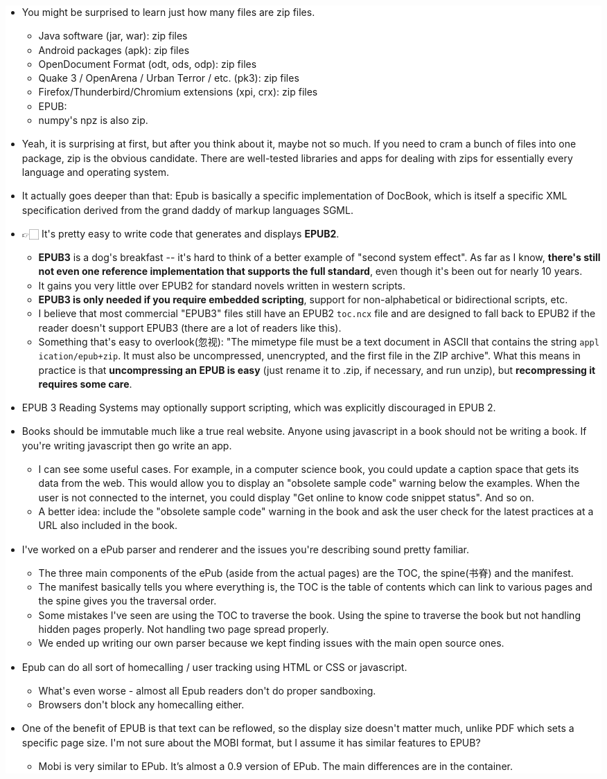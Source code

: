 - You might be surprised to learn just how many files are zip files.
  - Java software (jar, war): zip files
  - Android packages (apk): zip files
  - OpenDocument Format (odt, ods, odp): zip files
  - Quake 3 / OpenArena / Urban Terror / etc. (pk3): zip files
  - Firefox/Thunderbird/Chromium extensions (xpi, crx): zip files
  - EPUB: 
  - numpy's npz is also zip.
- Yeah, it is surprising at first, but after you think about it, maybe not so much. If you need to cram a bunch of files into one package, zip is the obvious candidate. There are well-tested libraries and apps for dealing with zips for essentially every language and operating system.

- It actually goes deeper than that: Epub is basically a specific implementation of DocBook, which is itself a specific XML specification derived from the grand daddy of markup languages SGML.

- 👉🏻 It's pretty easy to write code that generates and displays **EPUB2**.
  - **EPUB3** is a dog's breakfast -- it's hard to think of a better example of "second system effect". As far as I know, **there's still not even one reference implementation that supports the full standard**, even though it's been out for nearly 10 years. 
  - It gains you very little over EPUB2 for standard novels written in western scripts. 
  - **EPUB3 is only needed if you require embedded scripting**, support for non-alphabetical or bidirectional scripts, etc. 
  - I believe that most commercial "EPUB3" files still have an EPUB2 `toc.ncx` file and are designed to fall back to EPUB2 if the reader doesn't support EPUB3 (there are a lot of readers like this).
  - Something that's easy to overlook(忽视): "The mimetype file must be a text document in ASCII that contains the string `application/epub+zip`. It must also be uncompressed, unencrypted, and the first file in the ZIP archive". What this means in practice is that **uncompressing an EPUB is easy** (just rename it to .zip, if necessary, and run unzip), but **recompressing it requires some care**.
- EPUB 3 Reading Systems may optionally support scripting, which was explicitly discouraged in EPUB 2.

- Books should be immutable much like a true real website. Anyone using javascript in a book should not be writing a book. If you're writing javascript then go write an app.
  - I can see some useful cases. For example, in a computer science book, you could update a caption space that gets its data from the web. This would allow you to display an "obsolete sample code" warning below the examples. When the user is not connected to the internet, you could display "Get online to know code snippet status". And so on.
  - A better idea: include the "obsolete sample code" warning in the book and ask the user check for the latest practices at a URL also included in the book.

- I've worked on a ePub parser and renderer and the issues you're describing sound pretty familiar.
  - The three main components of the ePub (aside from the actual pages) are the TOC, the spine(书脊) and the manifest. 
  - The manifest basically tells you where everything is, the TOC is the table of contents which can link to various pages and the spine gives you the traversal order.
  - Some mistakes I've seen are using the TOC to traverse the book. Using the spine to traverse the book but not handling hidden pages properly. Not handling two page spread properly.
  - We ended up writing our own parser because we kept finding issues with the main open source ones.

- Epub can do all sort of homecalling / user tracking using HTML or CSS or javascript. 
  - What's even worse - almost all Epub readers don't do proper sandboxing.
  - Browsers don't block any homecalling either.

- One of the benefit of EPUB is that text can be reflowed, so the display size doesn't matter much, unlike PDF which sets a specific page size. I'm not sure about the MOBI format, but I assume it has similar features to EPUB?
  - Mobi is very similar to EPub. It’s almost a 0.9 version of EPub. The main differences are in the container.
